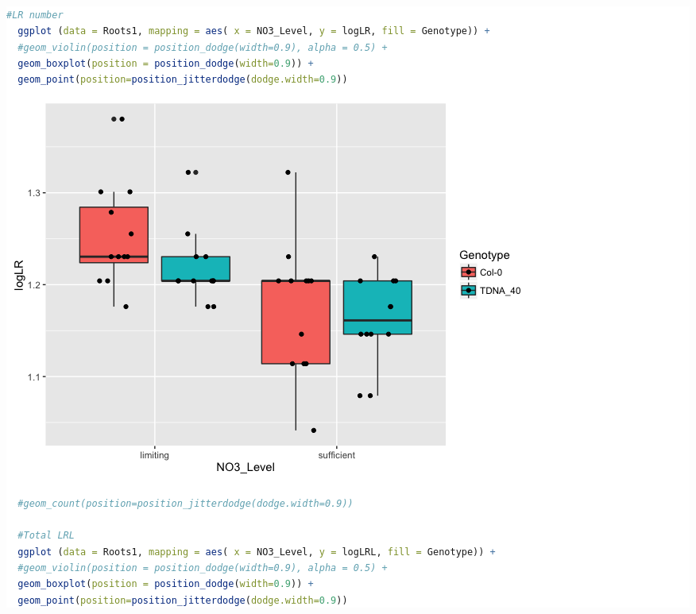 ```r
#LR number
  ggplot (data = Roots1, mapping = aes( x = NO3_Level, y = logLR, fill = Genotype)) +
  #geom_violin(position = position_dodge(width=0.9), alpha = 0.5) +
  geom_boxplot(position = position_dodge(width=0.9)) +
  geom_point(position=position_jitterdodge(dodge.width=0.9))
```

![](5_3_17_homework_files/figure-html/unnamed-chunk-10-2.png)

```r
  #geom_count(position=position_jitterdodge(dodge.width=0.9))
  
  #Total LRL
  ggplot (data = Roots1, mapping = aes( x = NO3_Level, y = logLRL, fill = Genotype)) +
  #geom_violin(position = position_dodge(width=0.9), alpha = 0.5) +
  geom_boxplot(position = position_dodge(width=0.9)) +
  geom_point(position=position_jitterdodge(dodge.width=0.9))
```
